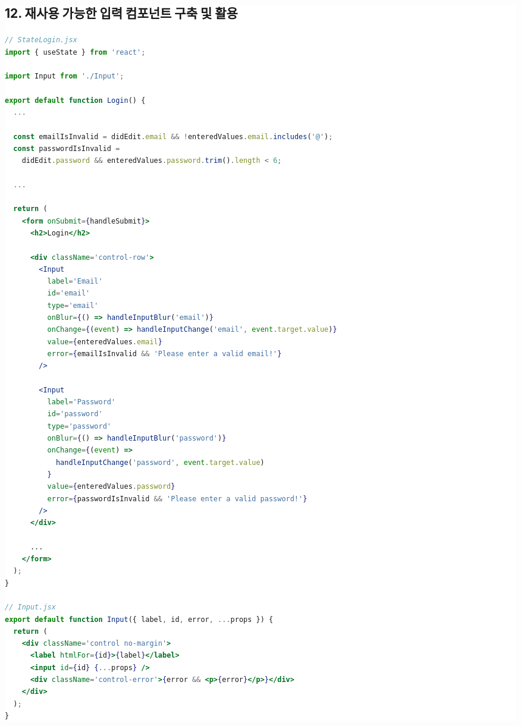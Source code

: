 ## 12. 재사용 가능한 입력 컴포넌트 구축 및 활용

```jsx
// StateLogin.jsx
import { useState } from 'react';

import Input from './Input';

export default function Login() {
  ...

  const emailIsInvalid = didEdit.email && !enteredValues.email.includes('@');
  const passwordIsInvalid =
    didEdit.password && enteredValues.password.trim().length < 6;

  ...

  return (
    <form onSubmit={handleSubmit}>
      <h2>Login</h2>

      <div className='control-row'>
        <Input
          label='Email'
          id='email'
          type='email'
          onBlur={() => handleInputBlur('email')}
          onChange={(event) => handleInputChange('email', event.target.value)}
          value={enteredValues.email}
          error={emailIsInvalid && 'Please enter a valid email!'}
        />

        <Input
          label='Password'
          id='password'
          type='password'
          onBlur={() => handleInputBlur('password')}
          onChange={(event) =>
            handleInputChange('password', event.target.value)
          }
          value={enteredValues.password}
          error={passwordIsInvalid && 'Please enter a valid password!'}
        />
      </div>

      ...
    </form>
  );
}

// Input.jsx
export default function Input({ label, id, error, ...props }) {
  return (
    <div className='control no-margin'>
      <label htmlFor={id}>{label}</label>
      <input id={id} {...props} />
      <div className='control-error'>{error && <p>{error}</p>}</div>
    </div>
  );
}
```
